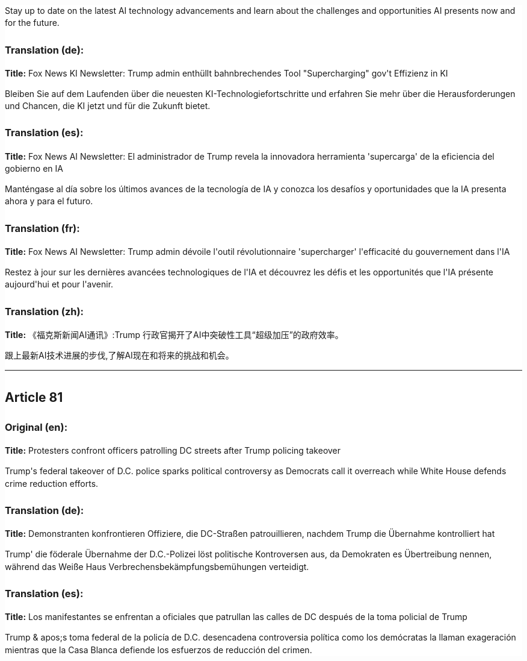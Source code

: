 Stay up to date on the latest AI technology advancements and learn about the challenges and opportunities AI presents now and for the future.

### Translation (de):
**Title:** Fox News KI Newsletter: Trump admin enthüllt bahnbrechendes Tool "Supercharging" gov't Effizienz in KI

Bleiben Sie auf dem Laufenden über die neuesten KI-Technologiefortschritte und erfahren Sie mehr über die Herausforderungen und Chancen, die KI jetzt und für die Zukunft bietet.

### Translation (es):
**Title:** Fox News AI Newsletter: El administrador de Trump revela la innovadora herramienta 'supercarga' de la eficiencia del gobierno en IA

Manténgase al día sobre los últimos avances de la tecnología de IA y conozca los desafíos y oportunidades que la IA presenta ahora y para el futuro.

### Translation (fr):
**Title:** Fox News AI Newsletter: Trump admin dévoile l'outil révolutionnaire 'supercharger' l'efficacité du gouvernement dans l'IA

Restez à jour sur les dernières avancées technologiques de l'IA et découvrez les défis et les opportunités que l'IA présente aujourd'hui et pour l'avenir.

### Translation (zh):
**Title:** 《福克斯新闻AI通讯》:Trump 行政官揭开了AI中突破性工具“超级加压”的政府效率。

跟上最新AI技术进展的步伐,了解AI现在和将来的挑战和机会。

---

## Article 81
### Original (en):
**Title:** Protesters confront officers patrolling DC streets after Trump policing takeover

Trump&apos;s federal takeover of D.C. police sparks political controversy as Democrats call it overreach while White House defends crime reduction efforts.

### Translation (de):
**Title:** Demonstranten konfrontieren Offiziere, die DC-Straßen patrouillieren, nachdem Trump die Übernahme kontrolliert hat

Trump&apos; die föderale Übernahme der D.C.-Polizei löst politische Kontroversen aus, da Demokraten es Übertreibung nennen, während das Weiße Haus Verbrechensbekämpfungsbemühungen verteidigt.

### Translation (es):
**Title:** Los manifestantes se enfrentan a oficiales que patrullan las calles de DC después de la toma policial de Trump

Trump & apos;s toma federal de la policía de D.C. desencadena controversia política como los demócratas la llaman exageración mientras que la Casa Blanca defiende los esfuerzos de reducción del crimen.
